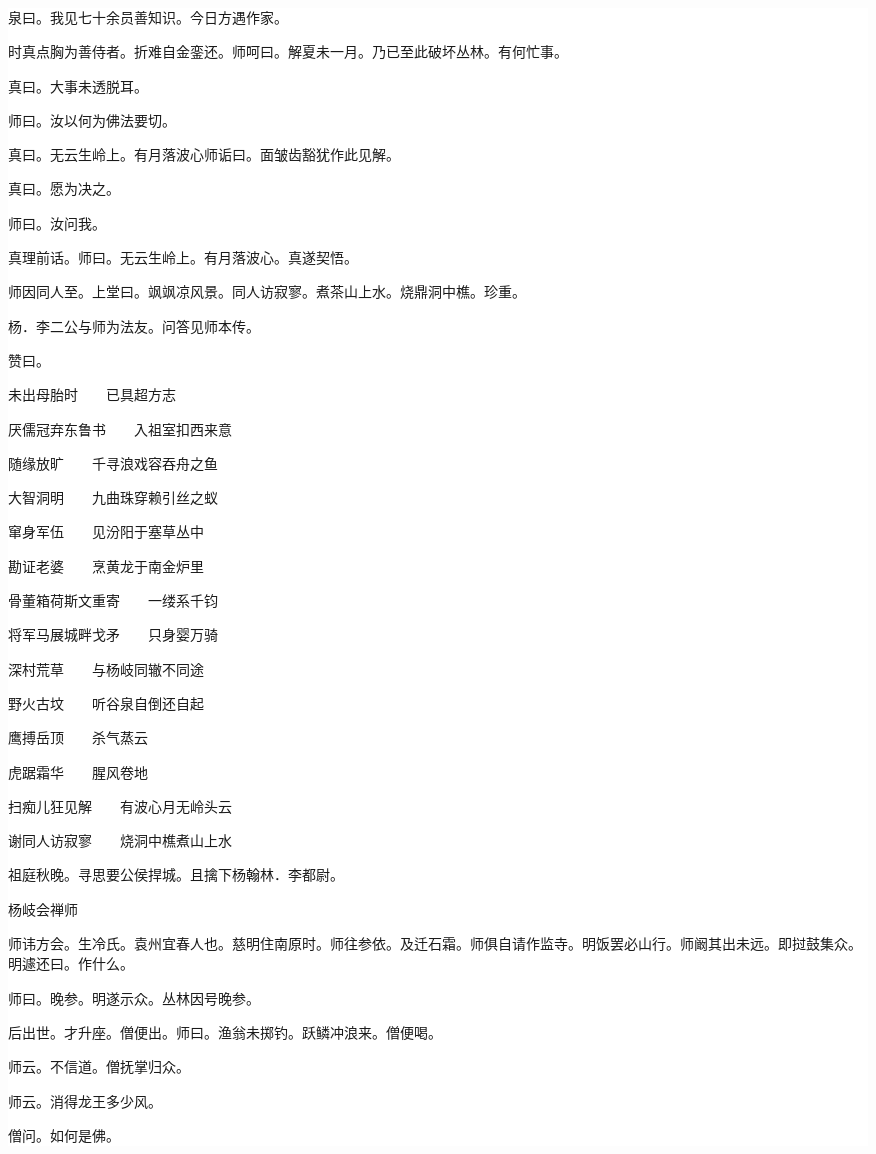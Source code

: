 泉曰。我见七十余员善知识。今日方遇作家。  

时真点胸为善侍者。折难自金銮还。师呵曰。解夏未一月。乃已至此破坏丛林。有何忙事。  

真曰。大事未透脱耳。  

师曰。汝以何为佛法要切。  

真曰。无云生岭上。有月落波心师诟曰。面皱齿豁犹作此见解。  

真曰。愿为决之。  

师曰。汝问我。  

真理前话。师曰。无云生岭上。有月落波心。真遂契悟。  

师因同人至。上堂曰。飒飒凉风景。同人访寂寥。煮茶山上水。烧鼎洞中樵。珍重。  

杨．李二公与师为法友。问答见师本传。  

赞曰。  

未出母胎时　　已具超方志  

厌儒冠弃东鲁书　　入祖室扣西来意  

随缘放旷　　千寻浪戏容吞舟之鱼  

大智洞明　　九曲珠穿赖引丝之蚁  

窜身军伍　　见汾阳于塞草丛中  

勘证老婆　　烹黄龙于南金炉里  

骨董箱荷斯文重寄　　一缕系千钧  

将军马展城畔戈矛　　只身婴万骑  

深村荒草　　与杨岐同辙不同途  

野火古坟　　听谷泉自倒还自起  

鹰搏岳顶　　杀气蒸云  

虎踞霜华　　腥风卷地  

扫痴儿狂见解　　有波心月无岭头云  

谢同人访寂寥　　烧洞中樵煮山上水  

祖庭秋晚。寻思要公侯捍城。且擒下杨翰林．李都尉。  

杨岐会禅师  

师讳方会。生冷氏。袁州宜春人也。慈明住南原时。师往参依。及迁石霜。师俱自请作监寺。明饭罢必山行。师阚其出未远。即挝鼓集众。明遽还曰。作什么。  

师曰。晚参。明遂示众。丛林因号晚参。  

后出世。才升座。僧便出。师曰。渔翁未掷钓。跃鳞冲浪来。僧便喝。  

师云。不信道。僧抚掌归众。  

师云。消得龙王多少风。  

僧问。如何是佛。  
